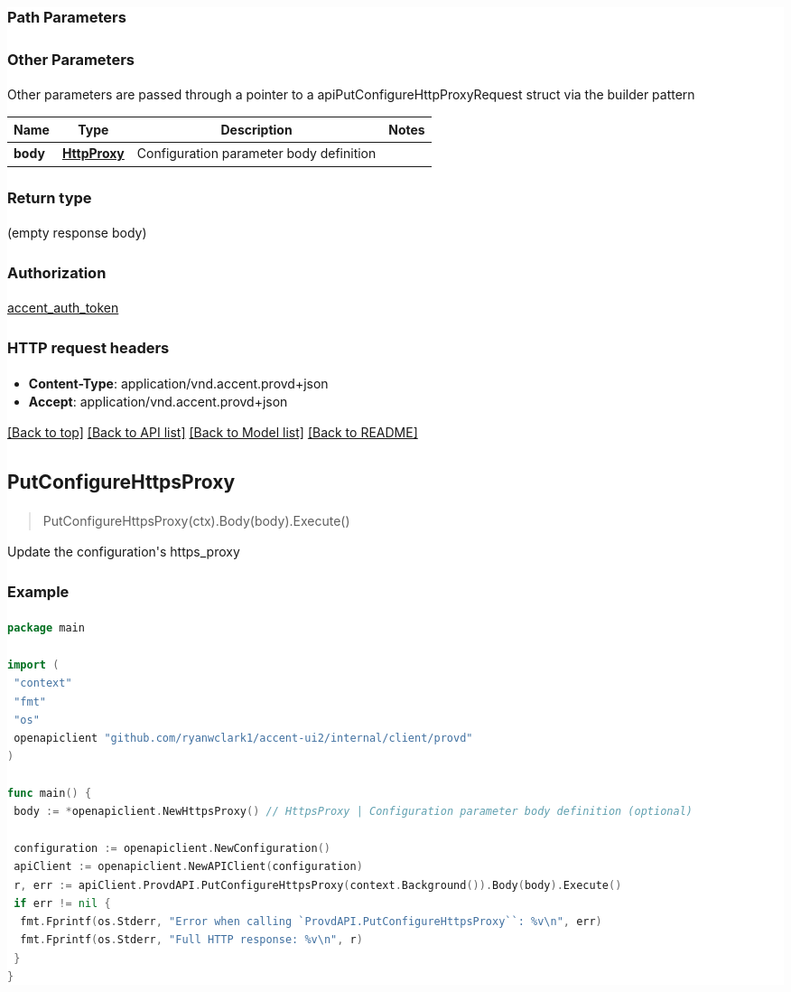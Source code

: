 ### Path Parameters

### Other Parameters

Other parameters are passed through a pointer to a apiPutConfigureHttpProxyRequest struct via the builder pattern

Name | Type | Description  | Notes
------------- | ------------- | ------------- | -------------
 **body** | [**HttpProxy**](HttpProxy.md) | Configuration parameter body definition |

### Return type

 (empty response body)

### Authorization

[accent_auth_token](../README.md#accent_auth_token)

### HTTP request headers

- **Content-Type**: application/vnd.accent.provd+json
- **Accept**: application/vnd.accent.provd+json

[[Back to top]](#) [[Back to API list]](../README.md#documentation-for-api-endpoints)
[[Back to Model list]](../README.md#documentation-for-models)
[[Back to README]](../README.md)

## PutConfigureHttpsProxy

> PutConfigureHttpsProxy(ctx).Body(body).Execute()

Update the configuration's https_proxy

### Example

```go
package main

import (
 "context"
 "fmt"
 "os"
 openapiclient "github.com/ryanwclark1/accent-ui2/internal/client/provd"
)

func main() {
 body := *openapiclient.NewHttpsProxy() // HttpsProxy | Configuration parameter body definition (optional)

 configuration := openapiclient.NewConfiguration()
 apiClient := openapiclient.NewAPIClient(configuration)
 r, err := apiClient.ProvdAPI.PutConfigureHttpsProxy(context.Background()).Body(body).Execute()
 if err != nil {
  fmt.Fprintf(os.Stderr, "Error when calling `ProvdAPI.PutConfigureHttpsProxy``: %v\n", err)
  fmt.Fprintf(os.Stderr, "Full HTTP response: %v\n", r)
 }
}
```
